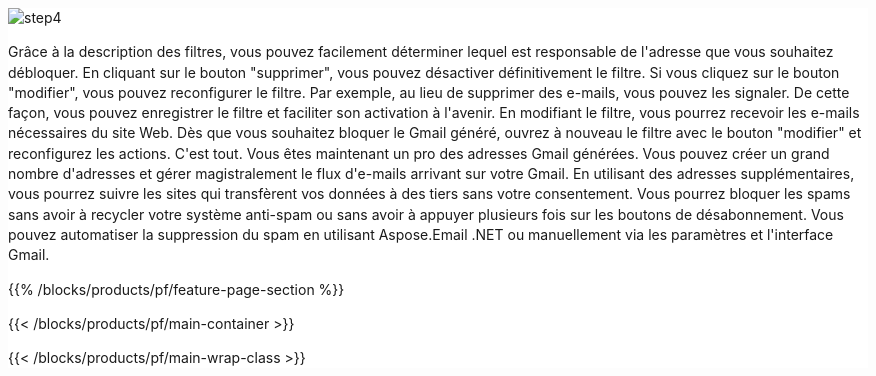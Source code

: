 ![step4](/email/net/gmail-generator/manage4.webp)

Grâce à la description des filtres, vous pouvez facilement déterminer lequel est responsable de l'adresse que vous souhaitez débloquer. En cliquant sur le bouton "supprimer", vous pouvez désactiver définitivement le filtre. Si vous cliquez sur le bouton "modifier", vous pouvez reconfigurer le filtre. Par exemple, au lieu de supprimer des e-mails, vous pouvez les signaler. De cette façon, vous pouvez enregistrer le filtre et faciliter son activation à l'avenir. En modifiant le filtre, vous pourrez recevoir les e-mails nécessaires du site Web. Dès que vous souhaitez bloquer le Gmail généré, ouvrez à nouveau le filtre avec le bouton "modifier" et reconfigurez les actions. C'est tout. Vous êtes maintenant un pro des adresses Gmail générées. Vous pouvez créer un grand nombre d'adresses et gérer magistralement le flux d'e-mails arrivant sur votre Gmail. En utilisant des adresses supplémentaires, vous pourrez suivre les sites qui transfèrent vos données à des tiers sans votre consentement. Vous pourrez bloquer les spams sans avoir à recycler votre système anti-spam ou sans avoir à appuyer plusieurs fois sur les boutons de désabonnement. Vous pouvez automatiser la suppression du spam en utilisant Aspose.Email .NET ou manuellement via les paramètres et l'interface Gmail.

{{% /blocks/products/pf/feature-page-section %}}

{{< /blocks/products/pf/main-container >}}

{{< /blocks/products/pf/main-wrap-class >}}